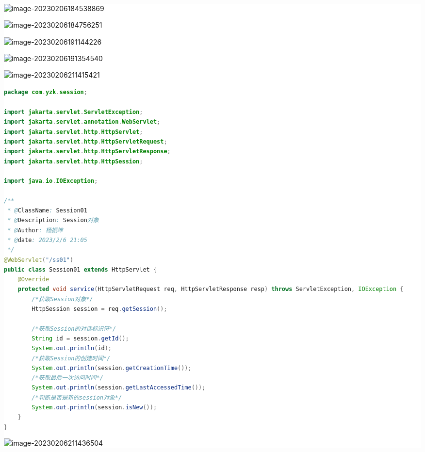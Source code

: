 ![image-20230206184538869](https://cdn.jsdelivr.net/gh/yzk656/image/202302061845962.png)

![image-20230206184756251](https://cdn.jsdelivr.net/gh/yzk656/image/202302061847304.png)

![image-20230206191144226](https://cdn.jsdelivr.net/gh/yzk656/image/202302061911270.png)

![image-20230206191354540](https://cdn.jsdelivr.net/gh/yzk656/image/202302061913615.png)

![image-20230206211415421](https://cdn.jsdelivr.net/gh/yzk656/image/202302062114469.png)

```java
package com.yzk.session;

import jakarta.servlet.ServletException;
import jakarta.servlet.annotation.WebServlet;
import jakarta.servlet.http.HttpServlet;
import jakarta.servlet.http.HttpServletRequest;
import jakarta.servlet.http.HttpServletResponse;
import jakarta.servlet.http.HttpSession;

import java.io.IOException;

/**
 * @ClassName: Session01
 * @Description: Session对象
 * @Author: 杨振坤
 * @date: 2023/2/6 21:05
 */
@WebServlet("/ss01")
public class Session01 extends HttpServlet {
    @Override
    protected void service(HttpServletRequest req, HttpServletResponse resp) throws ServletException, IOException {
        /*获取Session对象*/
        HttpSession session = req.getSession();

        /*获取Session的对话标识符*/
        String id = session.getId();
        System.out.println(id);
        /*获取Session的创建时间*/
        System.out.println(session.getCreationTime());
        /*获取最后一次访问时间*/
        System.out.println(session.getLastAccessedTime());
        /*判断是否是新的session对象*/
        System.out.println(session.isNew());
    }
}
```

![image-20230206211436504](https://cdn.jsdelivr.net/gh/yzk656/image/202302062114573.png)
